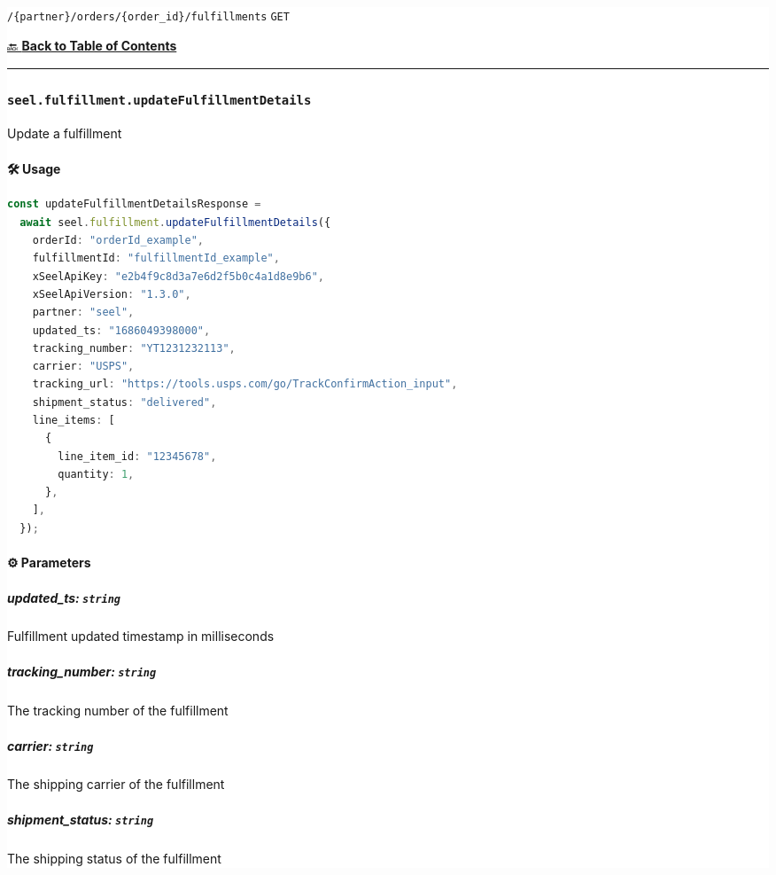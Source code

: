 `/{partner}/orders/{order_id}/fulfillments` `GET`

[🔙 **Back to Table of Contents**](#table-of-contents)

---


### `seel.fulfillment.updateFulfillmentDetails`<a id="seelfulfillmentupdatefulfillmentdetails"></a>

Update a fulfillment

#### 🛠️ Usage<a id="🛠️-usage"></a>

```typescript
const updateFulfillmentDetailsResponse =
  await seel.fulfillment.updateFulfillmentDetails({
    orderId: "orderId_example",
    fulfillmentId: "fulfillmentId_example",
    xSeelApiKey: "e2b4f9c8d3a7e6d2f5b0c4a1d8e9b6",
    xSeelApiVersion: "1.3.0",
    partner: "seel",
    updated_ts: "1686049398000",
    tracking_number: "YT1231232113",
    carrier: "USPS",
    tracking_url: "https://tools.usps.com/go/TrackConfirmAction_input",
    shipment_status: "delivered",
    line_items: [
      {
        line_item_id: "12345678",
        quantity: 1,
      },
    ],
  });
```

#### ⚙️ Parameters<a id="⚙️-parameters"></a>

##### updated_ts: `string`<a id="updated_ts-string"></a>

Fulfillment updated timestamp in milliseconds

##### tracking_number: `string`<a id="tracking_number-string"></a>

The tracking number of the fulfillment

##### carrier: `string`<a id="carrier-string"></a>

The shipping carrier of the fulfillment

##### shipment_status: `string`<a id="shipment_status-string"></a>

The shipping status of the fulfillment
